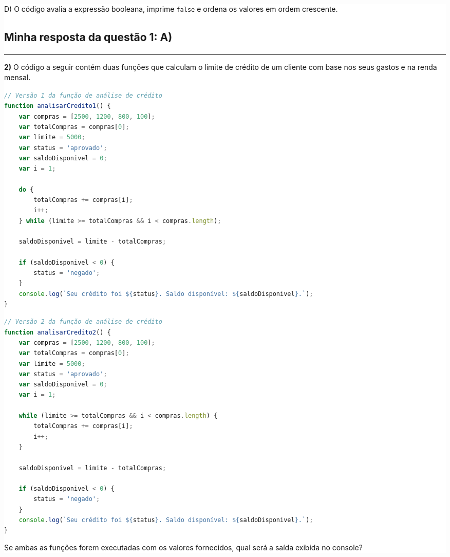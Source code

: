 D) O código avalia a expressão booleana, imprime `false` e ordena os valores em ordem crescente.

<h2>Minha resposta da questão 1: A)</h2>

______

**2)** O código a seguir contém duas funções que calculam o limite de crédito de um cliente com base nos seus gastos e na renda mensal.

```javascript
// Versão 1 da função de análise de crédito
function analisarCredito1() {
    var compras = [2500, 1200, 800, 100];
    var totalCompras = compras[0]; 
    var limite = 5000;
    var status = 'aprovado';
    var saldoDisponivel = 0;
    var i = 1;

    do {
        totalCompras += compras[i]; 
        i++;
    } while (limite >= totalCompras && i < compras.length);

    saldoDisponivel = limite - totalCompras;

    if (saldoDisponivel < 0) {
        status = 'negado';
    }
    console.log(`Seu crédito foi ${status}. Saldo disponível: ${saldoDisponivel}.`);
}
```

```javascript
// Versão 2 da função de análise de crédito
function analisarCredito2() {
    var compras = [2500, 1200, 800, 100];
    var totalCompras = compras[0];
    var limite = 5000;
    var status = 'aprovado';
    var saldoDisponivel = 0;
    var i = 1;

    while (limite >= totalCompras && i < compras.length) {
        totalCompras += compras[i];
        i++;
    }

    saldoDisponivel = limite - totalCompras;

    if (saldoDisponivel < 0) {
        status = 'negado';
    }
    console.log(`Seu crédito foi ${status}. Saldo disponível: ${saldoDisponivel}.`);
}
```
Se ambas as funções forem executadas com os valores fornecidos, qual será a saída exibida no console?
